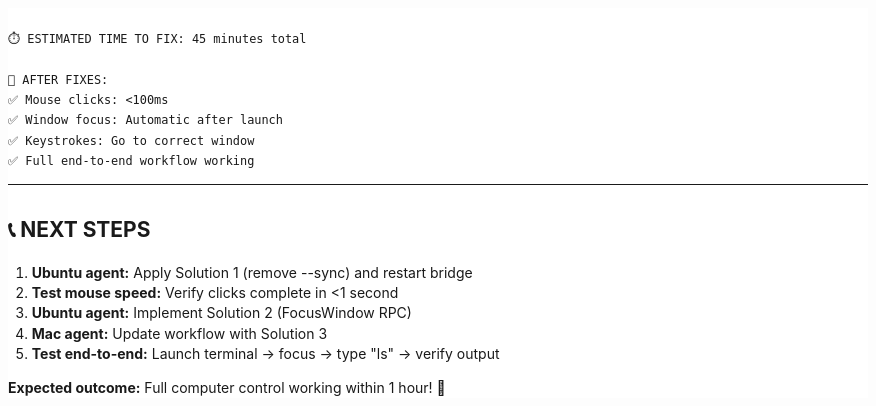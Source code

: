 ```

⏱️ ESTIMATED TIME TO FIX: 45 minutes total

🎯 AFTER FIXES:
✅ Mouse clicks: <100ms
✅ Window focus: Automatic after launch
✅ Keystrokes: Go to correct window
✅ Full end-to-end workflow working
```

---

## 📞 **NEXT STEPS**

1. **Ubuntu agent:** Apply Solution 1 (remove --sync) and restart bridge
2. **Test mouse speed:** Verify clicks complete in <1 second
3. **Ubuntu agent:** Implement Solution 2 (FocusWindow RPC)
4. **Mac agent:** Update workflow with Solution 3
5. **Test end-to-end:** Launch terminal → focus → type "ls" → verify output

**Expected outcome:** Full computer control working within 1 hour! 🚀
